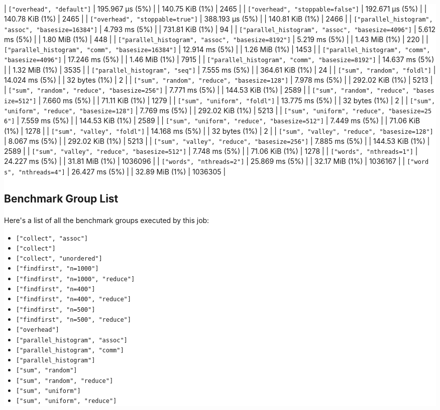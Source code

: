| `["overhead", "default"]`                           | 195.967 μs (5%) |           |  140.75 KiB (1%) |        2465 |
| `["overhead", "stoppable=false"]`                   | 192.671 μs (5%) |           |  140.78 KiB (1%) |        2465 |
| `["overhead", "stoppable=true"]`                    | 388.193 μs (5%) |           |  140.81 KiB (1%) |        2466 |
| `["parallel_histogram", "assoc", "basesize=16384"]` |   4.793 ms (5%) |           |  731.81 KiB (1%) |          94 |
| `["parallel_histogram", "assoc", "basesize=4096"]`  |   5.612 ms (5%) |           |    1.80 MiB (1%) |         448 |
| `["parallel_histogram", "assoc", "basesize=8192"]`  |   5.219 ms (5%) |           |    1.43 MiB (1%) |         220 |
| `["parallel_histogram", "comm", "basesize=16384"]`  |  12.914 ms (5%) |           |    1.26 MiB (1%) |        1453 |
| `["parallel_histogram", "comm", "basesize=4096"]`   |  17.246 ms (5%) |           |    1.46 MiB (1%) |        7915 |
| `["parallel_histogram", "comm", "basesize=8192"]`   |  14.637 ms (5%) |           |    1.32 MiB (1%) |        3535 |
| `["parallel_histogram", "seq"]`                     |   7.555 ms (5%) |           |  364.61 KiB (1%) |          24 |
| `["sum", "random", "foldl"]`                        |  14.024 ms (5%) |           |    32 bytes (1%) |           2 |
| `["sum", "random", "reduce", "basesize=128"]`       |   7.978 ms (5%) |           |  292.02 KiB (1%) |        5213 |
| `["sum", "random", "reduce", "basesize=256"]`       |   7.771 ms (5%) |           |  144.53 KiB (1%) |        2589 |
| `["sum", "random", "reduce", "basesize=512"]`       |   7.660 ms (5%) |           |   71.11 KiB (1%) |        1279 |
| `["sum", "uniform", "foldl"]`                       |  13.775 ms (5%) |           |    32 bytes (1%) |           2 |
| `["sum", "uniform", "reduce", "basesize=128"]`      |   7.769 ms (5%) |           |  292.02 KiB (1%) |        5213 |
| `["sum", "uniform", "reduce", "basesize=256"]`      |   7.559 ms (5%) |           |  144.53 KiB (1%) |        2589 |
| `["sum", "uniform", "reduce", "basesize=512"]`      |   7.449 ms (5%) |           |   71.06 KiB (1%) |        1278 |
| `["sum", "valley", "foldl"]`                        |  14.168 ms (5%) |           |    32 bytes (1%) |           2 |
| `["sum", "valley", "reduce", "basesize=128"]`       |   8.067 ms (5%) |           |  292.02 KiB (1%) |        5213 |
| `["sum", "valley", "reduce", "basesize=256"]`       |   7.885 ms (5%) |           |  144.53 KiB (1%) |        2589 |
| `["sum", "valley", "reduce", "basesize=512"]`       |   7.748 ms (5%) |           |   71.06 KiB (1%) |        1278 |
| `["words", "nthreads=1"]`                           |  24.227 ms (5%) |           |   31.81 MiB (1%) |     1036096 |
| `["words", "nthreads=2"]`                           |  25.869 ms (5%) |           |   32.17 MiB (1%) |     1036167 |
| `["words", "nthreads=4"]`                           |  26.427 ms (5%) |           |   32.89 MiB (1%) |     1036305 |

## Benchmark Group List
Here's a list of all the benchmark groups executed by this job:

- `["collect", "assoc"]`
- `["collect"]`
- `["collect", "unordered"]`
- `["findfirst", "n=1000"]`
- `["findfirst", "n=1000", "reduce"]`
- `["findfirst", "n=400"]`
- `["findfirst", "n=400", "reduce"]`
- `["findfirst", "n=500"]`
- `["findfirst", "n=500", "reduce"]`
- `["overhead"]`
- `["parallel_histogram", "assoc"]`
- `["parallel_histogram", "comm"]`
- `["parallel_histogram"]`
- `["sum", "random"]`
- `["sum", "random", "reduce"]`
- `["sum", "uniform"]`
- `["sum", "uniform", "reduce"]`